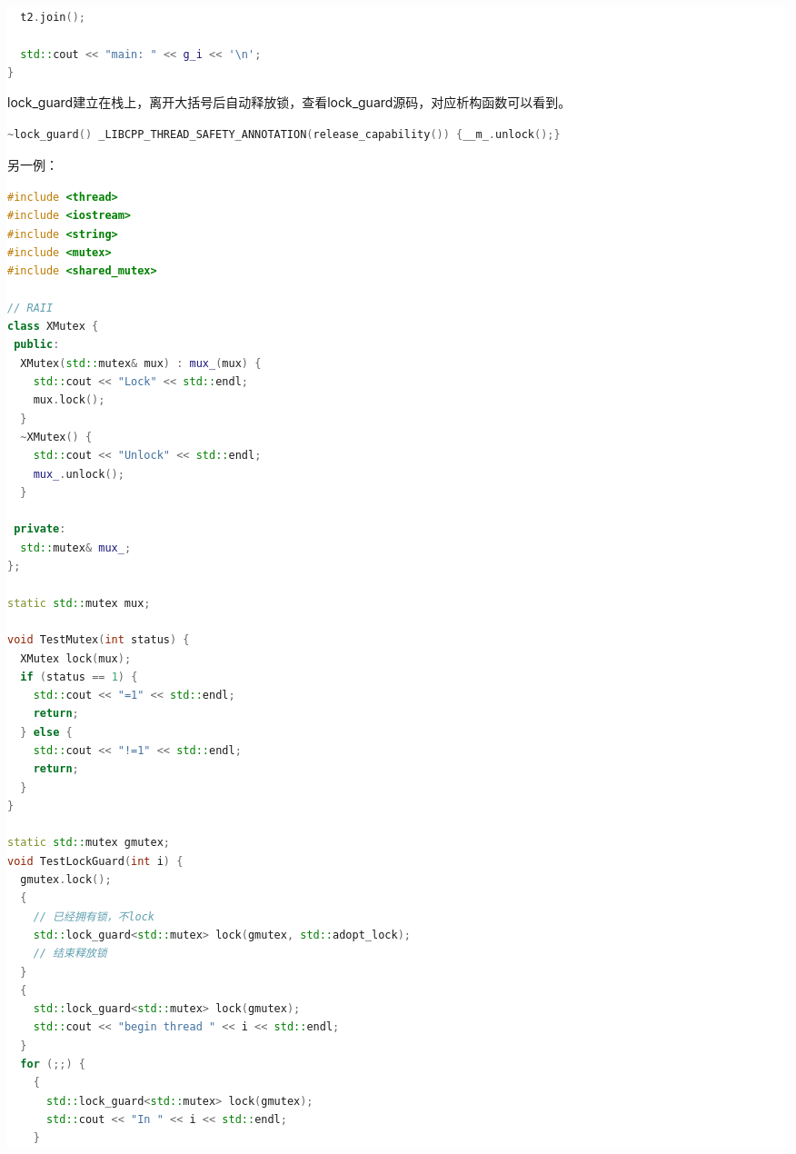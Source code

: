 ```cpp
  t2.join();

  std::cout << "main: " << g_i << '\n';
}
```
lock_guard建立在栈上，离开大括号后自动释放锁，查看lock_guard源码，对应析构函数可以看到。
```cpp
~lock_guard() _LIBCPP_THREAD_SAFETY_ANNOTATION(release_capability()) {__m_.unlock();}
```

另一例：
```cpp
#include <thread>
#include <iostream>
#include <string>
#include <mutex>
#include <shared_mutex>

// RAII
class XMutex {
 public:
  XMutex(std::mutex& mux) : mux_(mux) {
    std::cout << "Lock" << std::endl;
    mux.lock();
  }
  ~XMutex() {
    std::cout << "Unlock" << std::endl;
    mux_.unlock();
  }

 private:
  std::mutex& mux_;
};

static std::mutex mux;

void TestMutex(int status) {
  XMutex lock(mux);
  if (status == 1) {
    std::cout << "=1" << std::endl;
    return;
  } else {
    std::cout << "!=1" << std::endl;
    return;
  }
}

static std::mutex gmutex;
void TestLockGuard(int i) {
  gmutex.lock();
  {
    // 已经拥有锁，不lock
    std::lock_guard<std::mutex> lock(gmutex, std::adopt_lock);
    // 结束释放锁
  }
  {
    std::lock_guard<std::mutex> lock(gmutex);
    std::cout << "begin thread " << i << std::endl;
  }
  for (;;) {
    {
      std::lock_guard<std::mutex> lock(gmutex);
      std::cout << "In " << i << std::endl;
    }
```